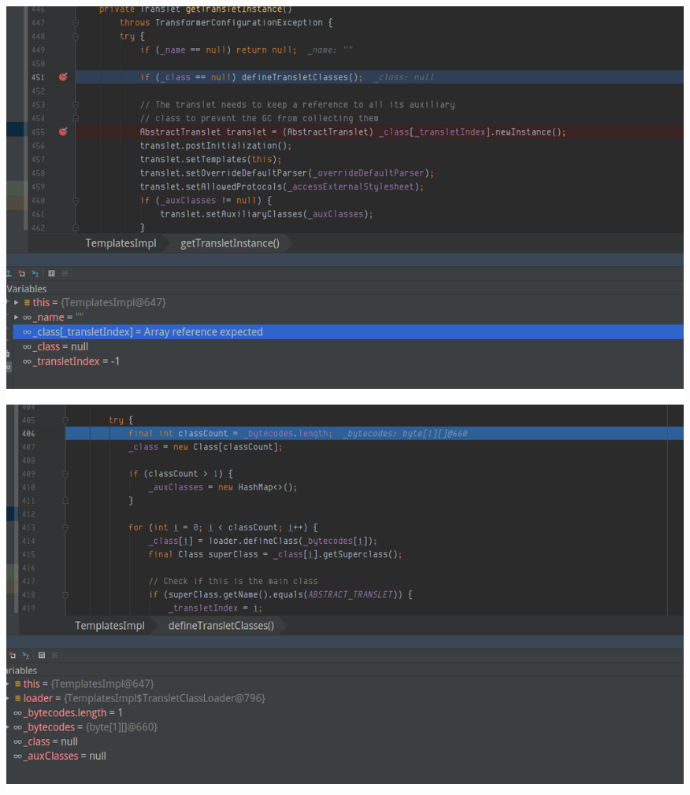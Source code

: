 ![image.png](./fastJson反序列化原理及利用.assets/2023_05_19_16_10_38_kQ6bl30C.png)

![image.png](./fastJson反序列化原理及利用.assets/2023_05_19_16_10_38_iHzdKRjt.png)
